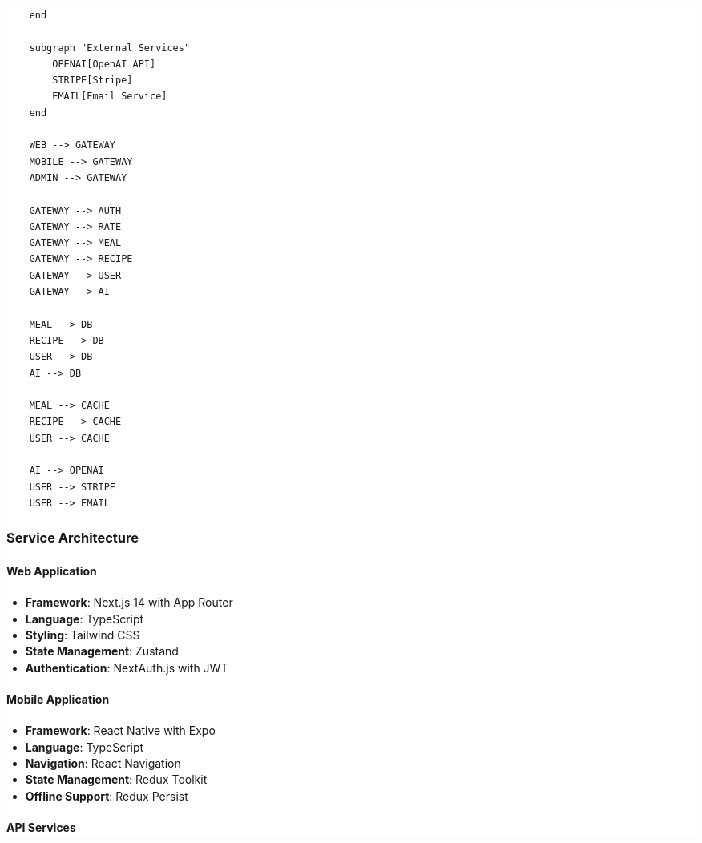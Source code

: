 ```mermaid
    end

    subgraph "External Services"
        OPENAI[OpenAI API]
        STRIPE[Stripe]
        EMAIL[Email Service]
    end

    WEB --> GATEWAY
    MOBILE --> GATEWAY
    ADMIN --> GATEWAY

    GATEWAY --> AUTH
    GATEWAY --> RATE
    GATEWAY --> MEAL
    GATEWAY --> RECIPE
    GATEWAY --> USER
    GATEWAY --> AI

    MEAL --> DB
    RECIPE --> DB
    USER --> DB
    AI --> DB

    MEAL --> CACHE
    RECIPE --> CACHE
    USER --> CACHE

    AI --> OPENAI
    USER --> STRIPE
    USER --> EMAIL
```

### Service Architecture

#### Web Application

- **Framework**: Next.js 14 with App Router
- **Language**: TypeScript
- **Styling**: Tailwind CSS
- **State Management**: Zustand
- **Authentication**: NextAuth.js with JWT

#### Mobile Application

- **Framework**: React Native with Expo
- **Language**: TypeScript
- **Navigation**: React Navigation
- **State Management**: Redux Toolkit
- **Offline Support**: Redux Persist

#### API Services
